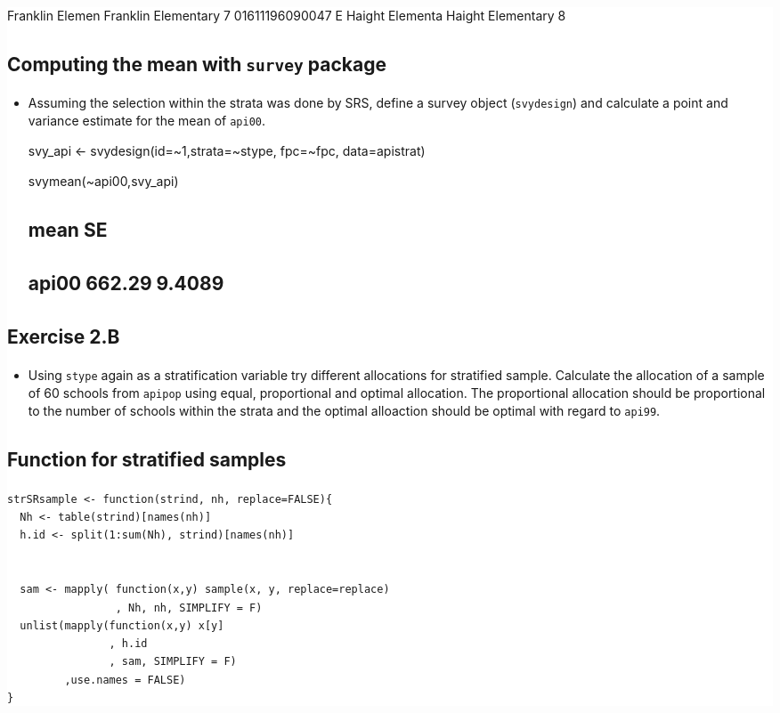<td align="left">Franklin Elemen</td>
<td align="left">Franklin Elementary</td>
<td align="right">7</td>
</tr>
<tr class="even">
<td align="left">01611196090047</td>
<td align="left">E</td>
<td align="left">Haight Elementa</td>
<td align="left">Haight Elementary</td>
<td align="right">8</td>
</tr>
</tbody>
</table>

Computing the mean with `survey` package
----------------------------------------

-   Assuming the selection within the strata was done by SRS, define a
    survey object (`svydesign`) and calculate a point and variance
    estimate for the mean of `api00`.



    svy_api <- svydesign(id=~1,strata=~stype, 
                           fpc=~fpc, data=apistrat)

    svymean(~api00,svy_api)

    ##         mean     SE
    ## api00 662.29 9.4089

Exercise 2.B
------------

-   Using `stype` again as a stratification variable try different
    allocations for stratified sample. Calculate the allocation of a
    sample of 60 schools from `apipop` using equal, proportional and
    optimal allocation. The proportional allocation should be
    proportional to the number of schools within the strata and the
    optimal alloaction should be optimal with regard to `api99`.

Function for stratified samples
-------------------------------

    strSRsample <- function(strind, nh, replace=FALSE){
      Nh <- table(strind)[names(nh)]
      h.id <- split(1:sum(Nh), strind)[names(nh)]
      
      
      sam <- mapply( function(x,y) sample(x, y, replace=replace)
                     , Nh, nh, SIMPLIFY = F)
      unlist(mapply(function(x,y) x[y]
                    , h.id
                    , sam, SIMPLIFY = F)
             ,use.names = FALSE)
    }
